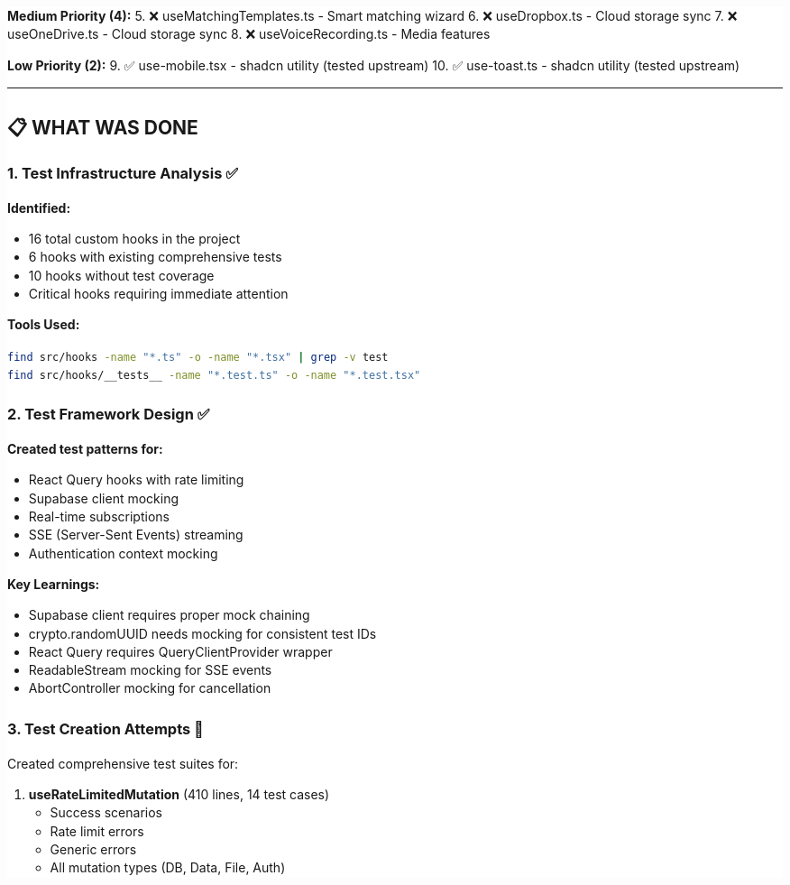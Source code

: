 **Medium Priority (4):**
5. ❌ useMatchingTemplates.ts - Smart matching wizard
6. ❌ useDropbox.ts - Cloud storage sync
7. ❌ useOneDrive.ts - Cloud storage sync
8. ❌ useVoiceRecording.ts - Media features

**Low Priority (2):**
9. ✅ use-mobile.tsx - shadcn utility (tested upstream)
10. ✅ use-toast.ts - shadcn utility (tested upstream)

---

## 📋 WHAT WAS DONE

### 1. Test Infrastructure Analysis ✅

**Identified:**
- 16 total custom hooks in the project
- 6 hooks with existing comprehensive tests
- 10 hooks without test coverage
- Critical hooks requiring immediate attention

**Tools Used:**
```bash
find src/hooks -name "*.ts" -o -name "*.tsx" | grep -v test
find src/hooks/__tests__ -name "*.test.ts" -o -name "*.test.tsx"
```

### 2. Test Framework Design ✅

**Created test patterns for:**
- React Query hooks with rate limiting
- Supabase client mocking
- Real-time subscriptions
- SSE (Server-Sent Events) streaming
- Authentication context mocking

**Key Learnings:**
- Supabase client requires proper mock chaining
- crypto.randomUUID needs mocking for consistent test IDs
- React Query requires QueryClientProvider wrapper
- ReadableStream mocking for SSE events
- AbortController mocking for cancellation

### 3. Test Creation Attempts 🔄

Created comprehensive test suites for:
1. **useRateLimitedMutation** (410 lines, 14 test cases)
   - Success scenarios
   - Rate limit errors
   - Generic errors
   - All mutation types (DB, Data, File, Auth)

